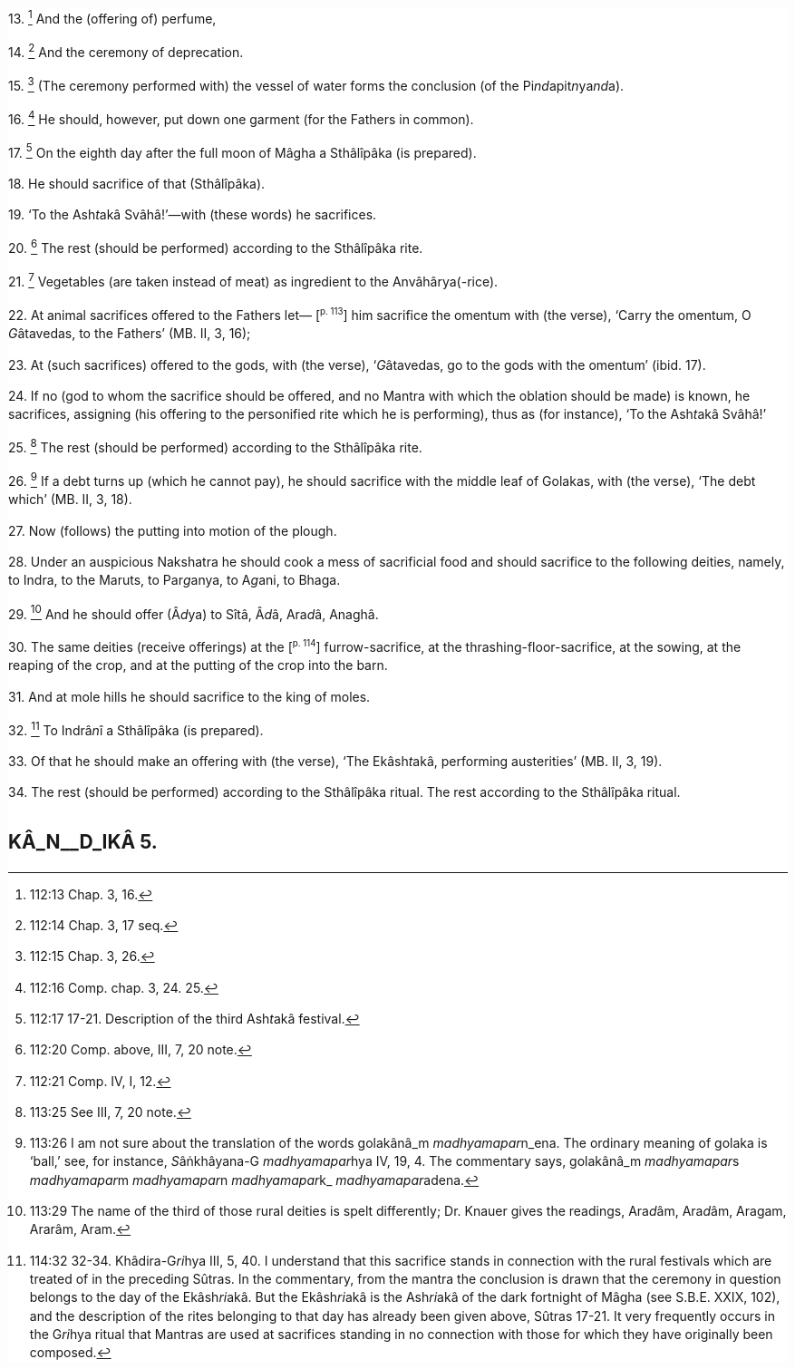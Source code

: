 13\. [^394] And the (offering of) perfume,

14\. [^395] And the ceremony of deprecation.

15\. [^396] (The ceremony performed with) the vessel of water forms the conclusion (of the Pi<i>nd</i>apit<i>n</i>ya<i>nd</i>a).

16\. [^397] He should, however, put down one garment (for the Fathers in common).

17\. [^398] On the eighth day after the full moon of Mâgha a Sthâlîpâka (is prepared).

18\. He should sacrifice of that (Sthâlîpâka).

19\. ‘To the Ash<i>t</i>akâ Svâhâ!’—with (these words) he sacrifices.

20\. [^399] The rest (should be performed) according to the Sthâlîpâka rite.

21\. [^400] Vegetables (are taken instead of meat) as ingredient to the Anvâhârya(-rice).

22\. At animal sacrifices offered to the Fathers let— <span id="p113">[<sup><small>p. 113</small></sup>]</span> him sacrifice the omentum with (the verse), ‘Carry the omentum, O <i>G</i>âtavedas, to the Fathers’ (MB. II, 3, 16);

23\. At (such sacrifices) offered to the gods, with (the verse), ‘<i>G</i>âtavedas, go to the gods with the omentum’ (ibid. 17).

24\. If no (god to whom the sacrifice should be offered, and no Mantra with which the oblation should be made) is known, he sacrifices, assigning (his offering to the personified rite which he is performing), thus as (for instance), ‘To the Ash<i>t</i>akâ Svâhâ!’

25\. [^401] The rest (should be performed) according to the Sthâlîpâka rite.

26\. [^402] If a debt turns up (which he cannot pay), he should sacrifice with the middle leaf of Golakas, with (the verse), ‘The debt which’ (MB. II, 3, 18).

27\. Now (follows) the putting into motion of the plough.

28\. Under an auspicious Nakshatra he should cook a mess of sacrificial food and should sacrifice to the following deities, namely, to Indra, to the Maruts, to Par<i>g</i>anya, to A<i>g</i>ani, to Bhaga.

29\. [^403] And he should offer (Â<i>d</i>ya) to Sîtâ, Â<i>d</i>â, Ara<i>d</i>â, Anaghâ.

30\. The same deities (receive offerings) at the <span id="p114">[<sup><small>p. 114</small></sup>]</span> furrow-sacrifice, at the thrashing-floor-sacrifice, at the sowing, at the reaping of the crop, and at the putting of the crop into the barn.

31\. And at mole hills he should sacrifice to the king of moles.

32\. [^404] To Indrâ<i>n</i>î a Sthâlîpâka (is prepared).

33\. Of that he should make an offering with (the verse), ‘The Ekâsh<i>t</i>akâ, performing austerities’ (MB. II, 3, 19).

34\. The rest (should be performed) according to the Sthâlîpâka ritual. The rest according to the Sthâlîpâka ritual.




## KÂ_N__D_IKÂ 5.


[^350]: 101:1 1, 1. Comp. III, 10, 31.
[^351]: 101:3 Comp. Â<i>ri</i>valâyana-G<i>ri</i>hya I, 11, 12; Khâdira-G<i>ri</i>hya III, 4, 14 seq.
[^352]: 101:6 ‘He cooks a mess of meat’—i.e. he cooks the Avadânas. Comp. Khâdira-G<i>ri</i>hya, l.l. 17; Â<i>ri</i>v.-G<i>ri</i>hya I, 11, 12.
[^353]: 101:10 See I, 8, 5 seq.
[^354]: 102:20 20 seq. Regarding these Sûtras, which occur nearly identically in <i>S</i>âṅkhâyana III, 14, 4 seq., Â<i>s</i>valâyana II, 4, 8-11, comp. the note, vol. xxix, p. 105.
[^355]: 103:21 I believe that we ought to correct upadhâya into upadahya. <i>S</i>âṅkhâyana III, 14, 5: api vâra<i>n</i>ye kaksham apâdahet. Â<i>n</i>valâyana II, 4, 9: agninâ vâ kaksham uposhet.
[^356]: 103:1 2, 1 seq. The Anvash<i>t</i>akya ceremony; comp. Khâdira-G<i>t</i>hya III, 5, 1 seq.
[^357]: 103:8 ‘They make the Laksha<i>n</i>a’ means, they prepare the ground on which the fire shall be established, by drawing the five lines. See above, I, 1, 9. 10; G<i>n</i>hya-sa<i>n</i>graha I, 47 seq.
[^358]: 104:12 As to the words ‘from that thigh,’ comp. above, chap. I, 5.
[^359]: 104:14 Comp. chap. I, 6. The sacrificial food is stirred up here from right to left, not from left to right, because it is sacred to the Manes. The mess of meat consists of the meat treated of in Sûtra 11.
[^360]: 104:15 Comp. above, chap. I, 7.
[^361]: 104:18 18, 19. As to laksha<i>n</i>a, comp. Sûtra 8 note.
[^362]: 105:27 The last words of the Sûtra, translated literally, would be: ‘following the left arm.’ Comp. <i>S</i>âṅkhâyana-G<i>ri</i>hya II, 3, 2. They place the different objects aprâdakshi<i>ri</i>yena.
[^363]: 105:29 See chap. 3, 16.
[^364]: 105:30 See chap. 3, 13.
[^365]: 105:31 See chap. 3, 15.
[^366]: 105:32 See chap. 3, 24.
[^367]: 105:33 As to the two classes of pait<i>ri</i>ka and daivika Brâhma<i>ri</i>as. comp. the note on <i>S</i>âṅkhâyana IV, I, 2.
[^368]: 106:34 Comp. the note, p. 932 of the edition of Gobhila in the Bibliotheca Indica.
[^369]: 106:35 Regarding the sesamum-water (i.e. water into which sesamum seeds have been thrown), comp. Â<i>ri</i>valâyana-G<i>ri</i>hya IV, 7, 11.
[^370]: 106:36 He repeats the same ceremony, pronouncing his grandfather's, instead of his father's, name; then he repeats it for his great-grandfather.
[^371]: 106:37 He gives perfumes to the Brâhma<i>n</i>as, addressing first his father, then his grandfather and his great-grandfather.
[^372]: 106:38 38, 39. Comp. Â<i>ri</i>valâyana-G<i>ri</i>hya IV, 7, 18 seq. Regarding the term upaghâta<i>ri</i><i>ri</i>uhuyât, comp. G<i>ri</i>hya-sa<i>ri</i>graha I, 111 seq. and Professor Bloomfield's note. Regarding the oblation made to Agni Kavyavâhana, comp. Âpastamba VIII, 15, 20: Agni<i>m</i> Kavyavâhana<i>m</i> Svish<i>ri</i>ak<i>ri</i>darthe ya<i>ri</i>ati.
[^373]: 107:1 3, 1. Comp. I, 2, 3 seq.
[^374]: 107:2 Kâtyâyana-<i>S</i>rauta-sûtra IV, 1, 8.
[^375]: 107:3 Kâtyâyana-<i>S</i>rauta-sûtra IV, 1, 9.
[^376]: 107:6 Kâtyâyana-<i>S</i>rauta-sûtra IV, 1, 10.
[^377]: 107:7 See chap. 2, 36.
[^378]: 108:9 9, 14. See chap. 2, 36.
[^379]: 108:15 See chap. 2, 31.
[^380]: 109:16 See chap. 2, 29.
[^381]: 109:18 18 seq. Comp. Vâ_g_. Sa<i>m</i>hitâ II, 32.
[^382]: 109:23 The Vâ<i>g</i>asaneyi Sa<i>g</i>hitâ (loc. cit.) has the reading, sato va<i>h</i> pitaro deshma, ‘May we give you, O Fathers, of what we possess!’
[^383]: 109:24 Comp. chap. 2, 32.
[^384]: 110:25 See chap. 2, 36.
[^385]: 110:35 Comp. <i>S</i>âṅkhâyana-G<i>ri</i>hya IV, 4.
[^386]: 111:36 36, 37. <i>S</i>âṅkhâyana-G<i>ri</i>hya IV, 4, 6. 9. Regarding the use of sesamum seeds, see above, chap. 2, 35.
[^387]: 111:1 4, 1. Khâdira-G<i>ri</i>hya III, 5, 35. Comp. M.M., ‘India, what can it teach us?’ p. 240. The word Sthâlîpâka is used here, as is observed in the commentary, in order to exclude the mess of meat (chap. 2, 14) from the rites of the Pi<i>ri</i><i>ri</i>apit<i>ri</i>ya<i>ri</i><i>ri</i>a.
[^388]: 111:3 Anvâhârya literally means, what is offered (or given) after something else, supplementary. In the commentary on Gobhila, p. 666, a verse is quoted:
[^389]: 111:5 According to the commentary this and the following Sûtras refer only to the Pi<i>nd</i>apit<i>n</i>ya<i>nd</i>a, not to the Anvâhârya <i>S</i>râddha. Comp. Khâdira-G<i>n</i>hya III, 5, 36-39.
[^390]: 112:9 See chap. 2, 18.
[^391]: 112:10 See chap. 3, 3.
[^392]: 112:11 Chap. 2, 23.
[^393]: 112:12 Chap. 2, 30; 3, 13.
[^394]: 112:13 Chap. 3, 16.
[^395]: 112:14 Chap. 3, 17 seq.
[^396]: 112:15 Chap. 3, 26.
[^397]: 112:16 Comp. chap. 3, 24. 25.
[^398]: 112:17 17-21. Description of the third Ash<i>t</i>akâ festival.
[^399]: 112:20 Comp. above, III, 7, 20 note.
[^400]: 112:21 Comp. IV, I, 12.
[^401]: 113:25 See III, 7, 20 note.
[^402]: 113:26 I am not sure about the translation of the words golakânâ_m<i> madhyamapar</i>n_ena. The ordinary meaning of golaka is ‘ball,’ see, for instance, <i>S</i>âṅkhâyana-G<i> madhyamapar</i>hya IV, 19, 4. The commentary says, golakânâ_m<i> madhyamapar</i>s<i> madhyamapar</i>m<i> madhyamapar</i>n<i> madhyamapar</i>k_<i> madhyamapar</i>adena.
[^403]: 113:29 The name of the third of those rural deities is spelt differently; Dr. Knauer gives the readings, Ara<i>d</i>âm, Ara<i>d</i>âm, Aragam, Ararâm, Aram.
[^404]: 114:32 32-34. Khâdira-G<i>ri</i>hya III, 5, 40. I understand that this sacrifice stands in connection with the rural festivals which are treated of in the preceding Sûtras. In the commentary, from the mantra the conclusion is drawn that the ceremony in question belongs to the day of the Ekâsh<i>ri</i>akâ. But the Ekâsh<i>ri</i>akâ is the Ash<i>ri</i>akâ of the dark fortnight of Mâgha (see S.B.E. XXIX, 102), and the description of the rites belonging to that day has already been given above, Sûtras 17-21. It very frequently occurs in the G<i>ri</i>hya ritual that Mantras are used at sacrifices standing in no connection with those for which they have originally been composed.
[^405]: 114:1 5, 1 seq. Comp. Khâdira-G<i>ri</i>hya I, 2, 6 seq.
[^406]: 115:6 6-8. Khâdira-G<i>ri</i>hya I, 2, 23; G<i>ri</i>hya-sa<i>ri</i>graha I, 96. It is stated that the recitation of the Virûpâksha and Prapada formulas and also the parisamûhana (Sûtra 5) should be omitted at the so-called Kshiprahomas, i.e. at sacrifices performed without the assistance of a ya<i>ri</i><i>ri</i>avid. See Bloomfield's notes on G<i>ri</i>hya-sa<i>ri</i>graha I, 92. 96. Regarding the way in which a prâ<i>ri</i>âyâma (‘suppression of breath’) is performed, comp. Vasish<i>ri</i>a XXV, 13 (S.B.E. XIV, p. 126).
[^407]: 115:9 9 seq. Khâdira-G<i>ri</i>hya IV, 1, 1 seq.
[^408]: 115:10 There are two meals a day. The words of this Sûtra, ‘Or three meals,’ are explained in the commentary in the following way. He should, if he does not entirely abstain from food through three days, take only three meals during that time, i.e. he should take one meal a day. The commentator adds that some read abhaktâni instead of bhaktâni (‘or he should omit three meals’), in which case the result would be the same. I prefer the reading p. 116 bhaktâni, and propose to supply, not, ‘he should eat,’ but ‘he should omit’ (‘abho<i>g</i>anam,’ Sûtra 9). Possibly the meaning is that three successive meals should be omitted; thus also the compiler of the Khâdira-G<i>g</i>hya seems to have understood this Sûtra.
[^409]: 116:11 Comp., for instance, below, chap. 6, 1.
[^410]: 116:12 Comp. below, chaps. 6, 4; 8, 23.
[^411]: 116:13 My translation of this Sûtra differs from the commentary. There it is said: ‘An occurrence which is perceived only when it has happened (sannipatitam eva), and of which the cause by which it is produced is unknown, for instance the appearance of a halo, is called sânnipâtika. Such sânnipâtika ceremonies are uparish<i>t</i>âddaiksha. The dîkshâ is the preparatory consecration (of the sacrificer), for instance by three days of fasting. A ceremony which has its dîkshâ after itself is called uparish<i>t</i>âddaiksha.’ Similarly the commentary on Khâdira-G<i>t</i>hya IV, 1, 3 says, ‘uparish<i>t</i>ât sânnipâtike naimittike karma k<i>t</i>tvâbho<i>t</i>anam.’
[^412]: 117:23 The commentary explains pârthivam, ‘p<i>ri</i>thivyartha<i>m</i> kriyate, iti pârthivam, grâmakshetrâdyartham;’ similarly the commentary on Khâdira-G<i>ri</i>hya IV, 1, 13 says, ‘p<i>ri</i>thivîpatitvaprâptyartham idam ukta<i>m</i> karma.’
[^413]: 117:27 Comp. below, chap. 6, 12.
[^414]: 117:28 G<i>ri</i>hya-sa<i>ri</i>graha II, 11.
[^415]: 118:1 6, 1 seq. Comp. Khâdira-G<i>ri</i>hya IV, I, 19 seq.
[^416]: 118:4 Comp. above, chap. 5, 12.
[^417]: 118:6 Comp. above, II, 7, 14.
[^418]: 118:7 The text belonging to the Vâmadevya Sâman, is the T<i>ri</i><i>ri</i>a, Sâma-veda II, 32-34.
[^419]: 119:10 According to the commentary the formula ya<i>s</i>oऽham bhavâmi comprises five sections; thus it would include the sections II, 5, 9-13 of the Mantra-Brâhma<i>s</i>a. The Mantra quoted next by Gobhila (Sûtra 12) is really MB. II, 5, 14.
[^420]: 119:13 Comp. chap. 5, 24-27. One Kâ<i>m</i>sa is stated to be a measure equal to one Dro<i>m</i>a. The more usual spelling is ka<i>m</i>sa, and this reading is found in the corresponding passage of the Khâdira-G<i>m</i>hya (IV, 2, 1).
[^421]: 119:14 As to the meaning of ka<i>n</i>a (‘small grain of rice’), comp. Hillebrandt, Neu- and Vollmondsopfer, p. 32, note 1.
[^422]: 120:1 7, 1 seq. Comp. Khâdira-G<i>ri</i>hya IV, 2, 6 seq.
[^423]: 121:19 19-21. I have translated the words of these Sûtras without trying to express any meaning. According to the commentary the meaning is the following: 19. He should not build a house which has its door on the back-side, or which has one front-door and one back-door. 20. The house-door should not face the door of another house. 21. The house-door should be so constructed that the householder cannot be seen by _K<i>â</i>n_<i>â</i>âlas, &c., when he is performing religious acts or when dining in his house. Or, if instead of sa<i>â</i>lokî the reading sa<i>â</i>loki is accepted, the Sûtra means: the house-door should be so constructed, that valuable objects, &c., which are in the house, cannot be seen by passers-by.—The commentary on Khâdira-G<i>â</i>hya IV, 2, 15 contains the remark: dvâradvaya<i>m</i> (var. lectio, dvâra_m<i>â</i>m<i>â</i>ri_<i>â</i>u na syâd iti ke<i>â</i>it. This seems to me to lead to the right understanding of these Sûtras. I think we ought to read and to divide in this way: (19) anudvâra_m<i>â</i>k_a. (20. 21) g<i>â</i>hadvâra_m<i>â</i>m_loki syât. ‘And (let him construct) a back-door, so that it does not face the (chief) house-door.’ The Khâdira MSS. have the readings, asallokî, asandraloke, sa<i>â</i>loka.
[^424]: 122:22 22-24. These are <i>S</i>lokas to which the commentary very appropriately, though not exactly in the sense in which it was originally set down, applies the dictum so frequently found in the Brâhma<i>n</i>a texts: na hy ekasmâd aksharâd virâdhayanti. Dr. Knauer's attempts to restore correct <i>S</i>lokas are perhaps a little hazardous; he inserts in the third verse <i>k</i>a after plakshas, and in the second he changes the first brûyât into <i>k</i>a, whereby the second foot of the hemistich loses its regular shape ![](img/12200.jpg), and receives instead of it the form ![](img/12201.jpg).
[^425]: 122:25 He should remove an A<i>s</i>vattha tree from the east-side, &c.
[^426]: 122:26 He should sacrifice to the deities to whom the transplanted trees are sacred.
[^427]: 122:27 27 seq. Here begins the description of the vâstu<i>s</i>amana, which extends to Sûtra 43. As to the animal sacrifice prescribed in this Sûtra, comp. Dr. Winternitz's essay, Einige Bemerkungen über das Bauopfer bei den Indern (Sitzungsbericht der Anthrop. Gesellschaft in Wien, 19 April, 1887), p. 8.
[^428]: 123:34 Comp. above, chap. 6, 7 note.
[^429]: 123:36 The commentary says: ‘The last oblation should be offered with the formula, “To Pra<i>g</i>âpati svâhâ!”’ Probably we ought to correct the text, Pra<i>g</i>âpata ity uttamâ, ‘the last (verse) is, “Pra<i>g</i>âpati!” (MB. II, 5, 8);’ see above, IV, 6, 9; Khâdira-G<i>g</i>hya IV, 2, 20.
[^430]: 124:43 See above, III, 8, 9 seq.
[^431]: 124:1 8, 1. See above, III, 7; 9. Comp. Khâdira-G<i>ri</i>hya III, 2, 8 seq.
[^432]: 124:4 The commentary says: Tiryaṅ tira<i>s</i><i>s</i>îna<i>m</i> yathâ bhavati tathâ, iti kriyâvi<i>s</i>esha<i>s</i>am etat. athavâ . . . tiryaṅ tira<i>s</i><i>s</i>îna<i>m</i> san. Arvâṅ ought to be corrected to avâṅ (comp. Khâdira-G<i>s</i>hya III, 2) 13).
[^433]: 124:5 The commentary explains upetai_h<i> simply by samîpam âgatai</i>h_.
[^434]: 125:7 7 seq. Khâdira-G<i>ri</i>hya IV, 2, 24 seq.
[^435]: 125:8 Literally, to a person, &c. The meaning is, he should pronounce the name of that person. The Sûtra is repeated from IV, 5, 20; thus its expressions do not exactly fit the connection in which it stands here.
[^436]: 125:10 10 seq. Khâdira-G<i>ri</i>hya IV, 3, 1 seq.
[^437]: 126:18 Khâdira-G<i>ri</i>hya IV, 3, 18. On haritagomayân the commentary has the following note: yai_h<i>ri</i>h<i>ri</i>m<i>ri</i>s<i>ri</i>ri_<i>ri</i>âni pra<i>ri</i>astâny utpadyante tân kila gomayân haritagomayân â<i>ri</i>akshate. te khalv ârdrâ ihâbhipreyante. katha_m<i>ri</i>g_<i>ri</i>âyate. teshv eva tatprasiddhe_h_.
[^438]: 126:19 Khâdira-G<i>ri</i>hya IV, 3, 7.
[^439]: 126:23 23 seq. Khâdira-G<i>ri</i>hya IV, 3, 8 seq. The Pratîka quoted in Sûtra 24 is corrupt.
[^440]: 127:1 9, 1 seq. Khâdira-G<i>ri</i>hya IV, 3, 10 seq.
[^441]: 127:7 Perhaps we ought to follow the commentary and to translate, ‘When (the cow-stable) becomes heated (by the fire on which he is going to sacrifice),’ &c. (‘gosh<i>th</i>eऽgnim upasamâdhâyaiva homo na kartavya<i>h</i>, kin tv agnim upasamâdhâyâpi tâvat pratîksha<i>n</i>îya<i>m</i> bhavati’). I have translated <i>k</i>îvaram according to the ordinary meaning of the word; in the commentary it is taken as equivalent to lauha<i>th</i>ûr<i>th</i>am (copper filings).
[^442]: 128:15 Khâdira-G<i>ri</i>hya IV, 3, 6.
[^443]: 128:16 16 seq. Khâdira-G<i>ri</i>hya IV, 4, 1 seq.
[^444]: 129:1 10, 1 seq. The Arghya reception; Khâdira-G<i>ri</i>hya IV, 4, 5 seq.; G<i>ri</i>hya-sa<i>ri</i>graha II, 62-65. The first words of the Mantra quoted in Sûtra 1 are corrupt. The Mantra is evidently an adaptation of the well-known verse addressed to the Âgrahâya<i>ri</i>î (Gobhila III, 9, 9; Mantra-Brâhma<i>ri</i>a II, 2, 1), or to the Ash<i>ri</i>akâ (Pâraskara III, 3, 5, 8): prathamâ ha vyuvâsa, &c. The first word arha<i>ri</i>â (‘duly’), containing an allusion to the occasion of the Arghya ceremony, to which this Mantra is adapted, seems to be quite right; the third word may be, as Dr. Knauer conjectures, uvâsa (‘she has dwelt,’ or perhaps rather ‘she has shone’). For the second word I am not able to suggest a correction.
[^445]: 129:2 Regarding Padyâ Virâ_g_, comp. <i>S</i>âṅkhâyana III, 7, 5 note; Pâraskara I, 3, 12.
[^446]: 130:8 See Pâraskara I, 3, 9.
[^447]: 130:11 The commentary says, _s<i>eshe</i>n<i>eshe</i>s<i>eshe</i>t_enodakena. Comp., however, Khâdira-G<i>eshe</i>hya IV, 4, II.
[^448]: 130:15 I have adopted the reading <i>s</i>rîbhaksho, which is given in the Mantra-Brâhma<i>n</i>a, and have followed the opinion of the commentator p. 131 that the whole Mantra, and not its single parts, should be repeated each time that he drinks of the Madhuparka. In the Khâdira-G<i>n</i>hya the text of the Mantra differs, and the rite is described differently (IV, 4, 15).
[^449]: 131:16 16, 17. Perhaps these two Sûtras should be rather understood as forming one Sûtra, and should be translated as I have done in Khâdira-G<i>ri</i>hya IV, 4, 16.
[^450]: 131:19 Iti after abhidhehi ought to be omitted. Comp. the lengthy discussions on this word, pp. 766 seq. of the edition of Gobhila in the Bibliotheca Indica. ‘N.N.’ is the host who offers the Arghya; comp. Khâdira-G<i>ri</i>hya IV, 4, 18.
[^451]: 131:21 21, 22. In the case of a sacrifice the cow is killed; comp. <i>S</i>âṅkhâyana II, 15, 2. 3 note; Pâraskara I, 3, 30.
[^452]: 132:24 Vivâhya is explained in the commentary by vivâhayitavyo <i>g</i>âmâtâ. Comp., however, <i>S</i>âṅkhâyana II, 15, 1 note.
[^453]: 132:25 25, 26. Comp. <i>S</i>âṅkhâyana II, 15, 10 and the note.